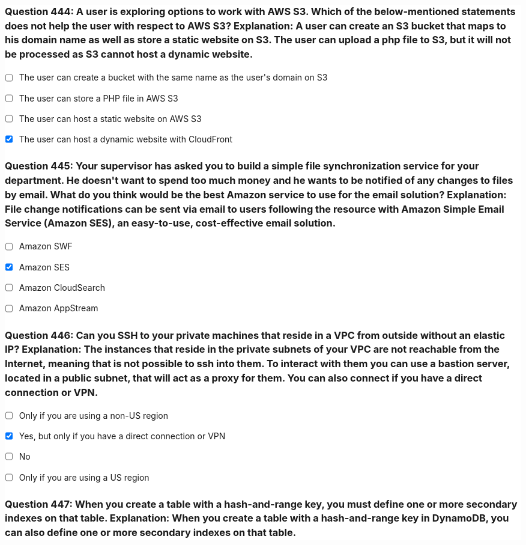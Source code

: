 

### Question 444: A user is exploring options to work with AWS S3. Which of the below-mentioned statements does not help the user with respect to AWS S3? Explanation: A user can create an S3 bucket that maps to his domain name as well as store a static website on S3. The user can upload a php file to S3, but it will not be processed as S3 cannot host a dynamic website.

- [ ] The user can create a bucket with the same name as the user's domain on S3
- [ ] The user can store a PHP file in AWS S3
- [ ] The user can host a static website on AWS S3
- [x] The user can host a dynamic website with CloudFront



### Question 445: Your supervisor has asked you to build a simple file synchronization service for your department. He doesn't want to spend too much money and he wants to be notified of any changes to files by email. What do you think would be the best Amazon service to use for the email solution? Explanation: File change notifications can be sent via email to users following the resource with Amazon Simple Email Service (Amazon SES), an easy-to-use, cost-effective email solution.

- [ ] Amazon SWF
- [x] Amazon SES
- [ ] Amazon CloudSearch
- [ ] Amazon AppStream



### Question 446: Can you SSH to your private machines that reside in a VPC from outside without an elastic IP? Explanation: The instances that reside in the private subnets of your VPC are not reachable from the Internet, meaning that is not possible to ssh into them. To interact with them you can use a bastion server, located in a public subnet, that will act as a proxy for them. You can also connect if you have a direct connection or VPN.

- [ ] Only if you are using a non-US region
- [x] Yes, but only if you have a direct connection or VPN
- [ ] No
- [ ] Only if you are using a US region



### Question 447: When you create a table with a hash-and-range key, you must define one or more secondary indexes on that table. Explanation: When you create a table with a hash-and-range key in DynamoDB, you can also define one or more secondary indexes on that table.

